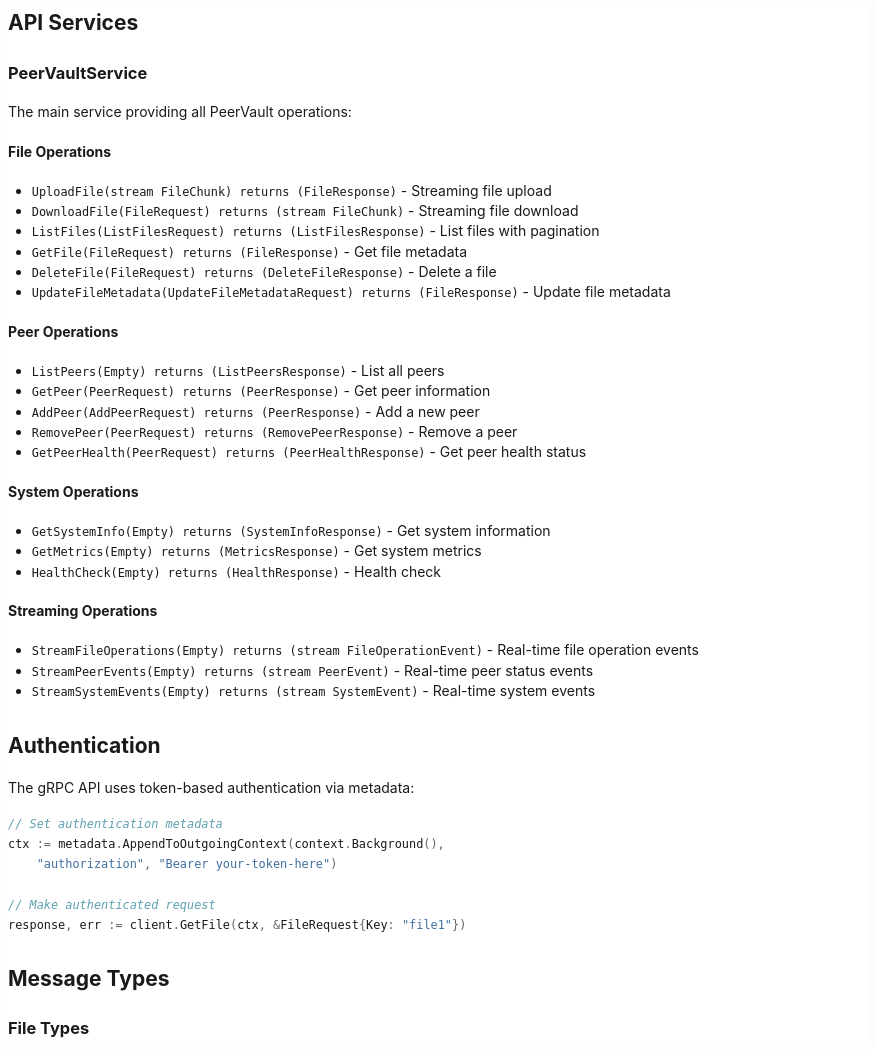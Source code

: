 ## API Services

### PeerVaultService

The main service providing all PeerVault operations:

#### File Operations

- `UploadFile(stream FileChunk) returns (FileResponse)` - Streaming file upload
- `DownloadFile(FileRequest) returns (stream FileChunk)` - Streaming file download
- `ListFiles(ListFilesRequest) returns (ListFilesResponse)` - List files with pagination
- `GetFile(FileRequest) returns (FileResponse)` - Get file metadata
- `DeleteFile(FileRequest) returns (DeleteFileResponse)` - Delete a file
- `UpdateFileMetadata(UpdateFileMetadataRequest) returns (FileResponse)` - Update file metadata

#### Peer Operations

- `ListPeers(Empty) returns (ListPeersResponse)` - List all peers
- `GetPeer(PeerRequest) returns (PeerResponse)` - Get peer information
- `AddPeer(AddPeerRequest) returns (PeerResponse)` - Add a new peer
- `RemovePeer(PeerRequest) returns (RemovePeerResponse)` - Remove a peer
- `GetPeerHealth(PeerRequest) returns (PeerHealthResponse)` - Get peer health status

#### System Operations

- `GetSystemInfo(Empty) returns (SystemInfoResponse)` - Get system information
- `GetMetrics(Empty) returns (MetricsResponse)` - Get system metrics
- `HealthCheck(Empty) returns (HealthResponse)` - Health check

#### Streaming Operations

- `StreamFileOperations(Empty) returns (stream FileOperationEvent)` - Real-time file operation events
- `StreamPeerEvents(Empty) returns (stream PeerEvent)` - Real-time peer status events
- `StreamSystemEvents(Empty) returns (stream SystemEvent)` - Real-time system events

## Authentication

The gRPC API uses token-based authentication via metadata:

```go
// Set authentication metadata
ctx := metadata.AppendToOutgoingContext(context.Background(), 
    "authorization", "Bearer your-token-here")

// Make authenticated request
response, err := client.GetFile(ctx, &FileRequest{Key: "file1"})
```

## Message Types

### File Types
